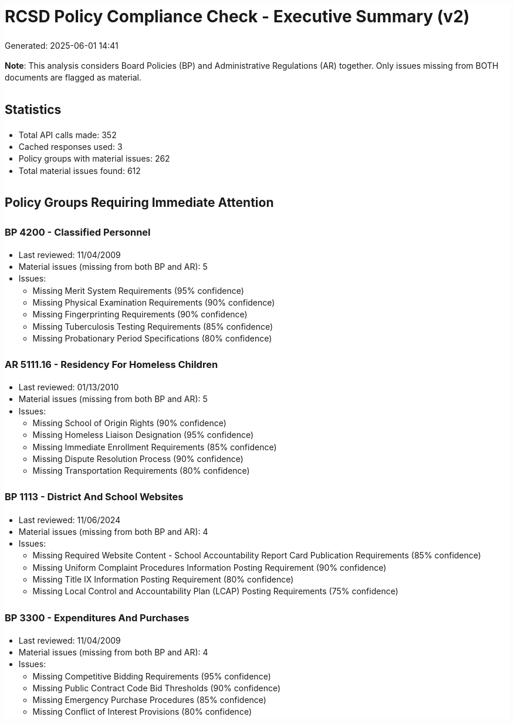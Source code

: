 # RCSD Policy Compliance Check - Executive Summary (v2)

Generated: 2025-06-01 14:41

**Note**: This analysis considers Board Policies (BP) and Administrative Regulations (AR) together.
Only issues missing from BOTH documents are flagged as material.

## Statistics

- Total API calls made: 352
- Cached responses used: 3
- Policy groups with material issues: 262
- Total material issues found: 612

## Policy Groups Requiring Immediate Attention

### BP 4200 - Classified Personnel
- Last reviewed: 11/04/2009
- Material issues (missing from both BP and AR): 5
- Issues:
  - Missing Merit System Requirements (95% confidence)
  - Missing Physical Examination Requirements (90% confidence)
  - Missing Fingerprinting Requirements (90% confidence)
  - Missing Tuberculosis Testing Requirements (85% confidence)
  - Missing Probationary Period Specifications (80% confidence)

### AR 5111.16 - Residency For Homeless Children
- Last reviewed: 01/13/2010
- Material issues (missing from both BP and AR): 5
- Issues:
  - Missing School of Origin Rights (90% confidence)
  - Missing Homeless Liaison Designation (95% confidence)
  - Missing Immediate Enrollment Requirements (85% confidence)
  - Missing Dispute Resolution Process (90% confidence)
  - Missing Transportation Requirements (80% confidence)

### BP 1113 - District And School Websites
- Last reviewed: 11/06/2024
- Material issues (missing from both BP and AR): 4
- Issues:
  - Missing Required Website Content - School Accountability Report Card Publication Requirements (85% confidence)
  - Missing Uniform Complaint Procedures Information Posting Requirement (90% confidence)
  - Missing Title IX Information Posting Requirement (80% confidence)
  - Missing Local Control and Accountability Plan (LCAP) Posting Requirements (75% confidence)

### BP 3300 - Expenditures And Purchases
- Last reviewed: 11/04/2009
- Material issues (missing from both BP and AR): 4
- Issues:
  - Missing Competitive Bidding Requirements (95% confidence)
  - Missing Public Contract Code Bid Thresholds (90% confidence)
  - Missing Emergency Purchase Procedures (85% confidence)
  - Missing Conflict of Interest Provisions (80% confidence)
